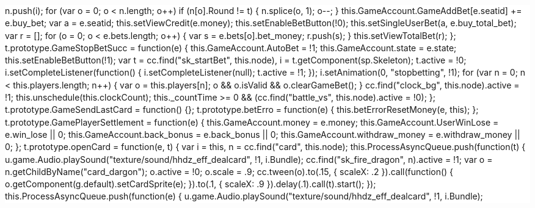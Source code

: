 n.push(i);
for (var o = 0; o < n.length; o++) if (n[o].Round != t) {
n.splice(o, 1);
o--;
}
this.GameAccount.GameAddBet[e.seatid] += e.buy_bet;
var a = e.seatid;
this.setViewCredit(e.money);
this.setEnableBetButton(!0);
this.setSingleUserBet(a, e.buy_total_bet);
var r = [];
for (o = 0; o < e.bets.length; o++) {
var s = e.bets[o].bet_money;
r.push(s);
}
this.setViewTotalBet(r);
};
t.prototype.GameStopBetSucc = function(e) {
this.GameAccount.AutoBet = !1;
this.GameAccount.state = e.state;
this.setEnableBetButton(!1);
var t = cc.find("sk_startBet", this.node), i = t.getComponent(sp.Skeleton);
t.active = !0;
i.setCompleteListener(function() {
i.setCompleteListener(null);
t.active = !1;
});
i.setAnimation(0, "stopbetting", !1);
for (var n = 0; n < this.players.length; n++) {
var o = this.players[n];
o && o.isValid && o.clearGameBet();
}
cc.find("clock_bg", this.node).active = !1;
this.unschedule(this.clockCount);
this._countTime >= 0 && (cc.find("battle_vs", this.node).active = !0);
};
t.prototype.GameSendLastCard = function() {};
t.prototype.betErro = function(e) {
this.betErrorResetMoney(e, this);
};
t.prototype.GamePlayerSettlement = function(e) {
this.GameAccount.money = e.money;
this.GameAccount.UserWinLose = e.win_lose || 0;
this.GameAccount.back_bonus = e.back_bonus || 0;
this.GameAccount.withdraw_money = e.withdraw_money || 0;
};
t.prototype.openCard = function(e, t) {
var i = this, n = cc.find("card", this.node);
this.ProcessAsyncQueue.push(function(t) {
u.game.Audio.playSound("texture/sound/hhdz_eff_dealcard", !1, i.Bundle);
cc.find("sk_fire_dragon", n).active = !1;
var o = n.getChildByName("card_dargon");
o.active = !0;
o.scale = .9;
cc.tween(o).to(.15, {
scaleX: .2
}).call(function() {
o.getComponent(g.default).setCardSprite(e);
}).to(.1, {
scaleX: .9
}).delay(.1).call(t).start();
});
this.ProcessAsyncQueue.push(function(e) {
u.game.Audio.playSound("texture/sound/hhdz_eff_dealcard", !1, i.Bundle);